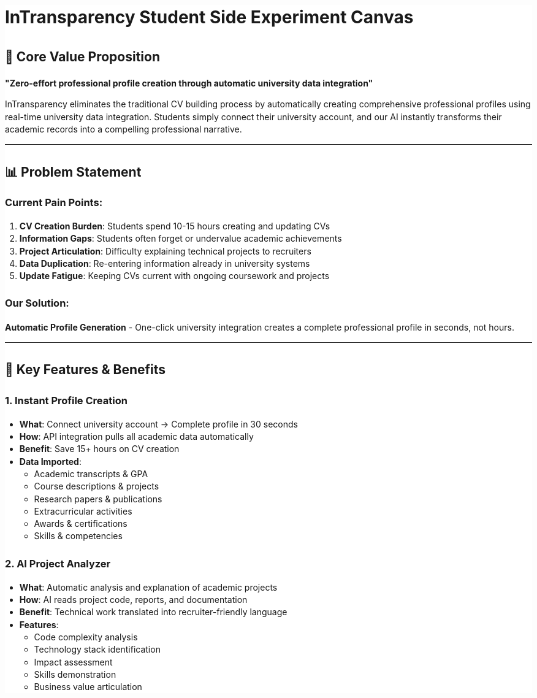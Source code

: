 # InTransparency Student Side Experiment Canvas

## 🎯 Core Value Proposition
**"Zero-effort professional profile creation through automatic university data integration"**

InTransparency eliminates the traditional CV building process by automatically creating comprehensive professional profiles using real-time university data integration. Students simply connect their university account, and our AI instantly transforms their academic records into a compelling professional narrative.

---

## 📊 Problem Statement

### Current Pain Points:
1. **CV Creation Burden**: Students spend 10-15 hours creating and updating CVs
2. **Information Gaps**: Students often forget or undervalue academic achievements
3. **Project Articulation**: Difficulty explaining technical projects to recruiters
4. **Data Duplication**: Re-entering information already in university systems
5. **Update Fatigue**: Keeping CVs current with ongoing coursework and projects

### Our Solution:
**Automatic Profile Generation** - One-click university integration creates a complete professional profile in seconds, not hours.

---

## 🚀 Key Features & Benefits

### 1. **Instant Profile Creation**
- **What**: Connect university account → Complete profile in 30 seconds
- **How**: API integration pulls all academic data automatically
- **Benefit**: Save 15+ hours on CV creation
- **Data Imported**:
  - Academic transcripts & GPA
  - Course descriptions & projects
  - Research papers & publications
  - Extracurricular activities
  - Awards & certifications
  - Skills & competencies

### 2. **AI Project Analyzer**
- **What**: Automatic analysis and explanation of academic projects
- **How**: AI reads project code, reports, and documentation
- **Benefit**: Technical work translated into recruiter-friendly language
- **Features**:
  - Code complexity analysis
  - Technology stack identification
  - Impact assessment
  - Skills demonstration
  - Business value articulation
